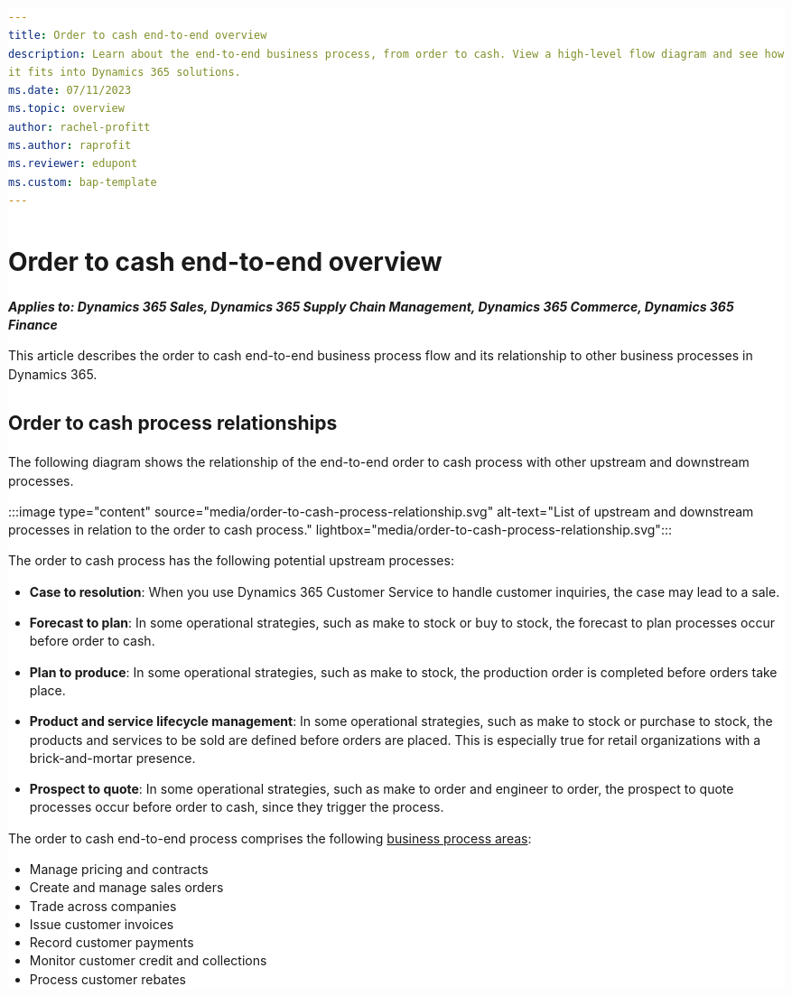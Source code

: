 ```yaml
---
title: Order to cash end-to-end overview
description: Learn about the end-to-end business process, from order to cash. View a high-level flow diagram and see how it fits into Dynamics 365 solutions.
ms.date: 07/11/2023
ms.topic: overview
author: rachel-profitt
ms.author: raprofit
ms.reviewer: edupont
ms.custom: bap-template
---
```


# Order to cash end-to-end overview

***Applies to: Dynamics 365 Sales, Dynamics 365 Supply Chain Management, Dynamics 365 Commerce, Dynamics 365 Finance***

This article describes the order to cash end-to-end business process flow and its relationship to other business processes in Dynamics 365.

## Order to cash process relationships

The following diagram shows the relationship of the end-to-end order to cash process with other upstream and downstream processes.

:::image type="content" source="media/order-to-cash-process-relationship.svg" alt-text="List of upstream and downstream processes in relation to the order to cash process." lightbox="media/order-to-cash-process-relationship.svg":::

The order to cash process has the following potential upstream processes:

- **Case to resolution**: When you use Dynamics 365 Customer Service to handle customer inquiries, the case may lead to a sale.

- **Forecast to plan**: In some operational strategies, such as make to stock or buy to stock, the forecast to plan processes occur before order to cash.

- **Plan to produce**: In some operational strategies, such as make to stock, the production order is completed before orders take place.

- **Product and service lifecycle management**: In some operational strategies, such as make to stock or purchase to stock, the products and services to be sold are defined before orders are placed. This is especially true for retail organizations with a brick-and-mortar presence.

- **Prospect to quote**: In some operational strategies, such as make to order and engineer to order, the prospect to quote processes occur before order to cash, since they trigger the process.

The order to cash end-to-end process comprises the following [business process areas](order-to-cash-areas-overview.md):

- Manage pricing and contracts
- Create and manage sales orders
- Trade across companies
- Issue customer invoices
- Record customer payments
- Monitor customer credit and collections
- Process customer rebates
